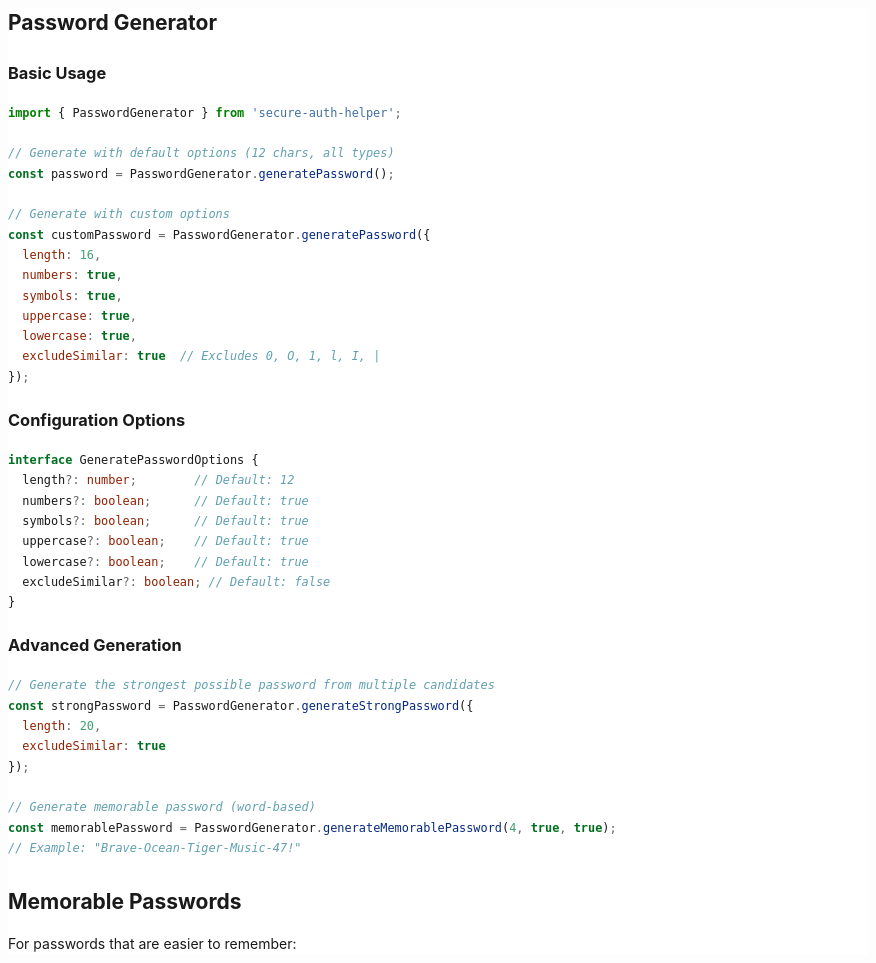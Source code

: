 ## Password Generator

### Basic Usage

```javascript
import { PasswordGenerator } from 'secure-auth-helper';

// Generate with default options (12 chars, all types)
const password = PasswordGenerator.generatePassword();

// Generate with custom options
const customPassword = PasswordGenerator.generatePassword({
  length: 16,
  numbers: true,
  symbols: true,
  uppercase: true,
  lowercase: true,
  excludeSimilar: true  // Excludes 0, O, 1, l, I, |
});
```

### Configuration Options

```typescript
interface GeneratePasswordOptions {
  length?: number;        // Default: 12
  numbers?: boolean;      // Default: true
  symbols?: boolean;      // Default: true
  uppercase?: boolean;    // Default: true
  lowercase?: boolean;    // Default: true
  excludeSimilar?: boolean; // Default: false
}
```

### Advanced Generation

```javascript
// Generate the strongest possible password from multiple candidates
const strongPassword = PasswordGenerator.generateStrongPassword({
  length: 20,
  excludeSimilar: true
});

// Generate memorable password (word-based)
const memorablePassword = PasswordGenerator.generateMemorablePassword(4, true, true);
// Example: "Brave-Ocean-Tiger-Music-47!"
```

## Memorable Passwords

For passwords that are easier to remember:
